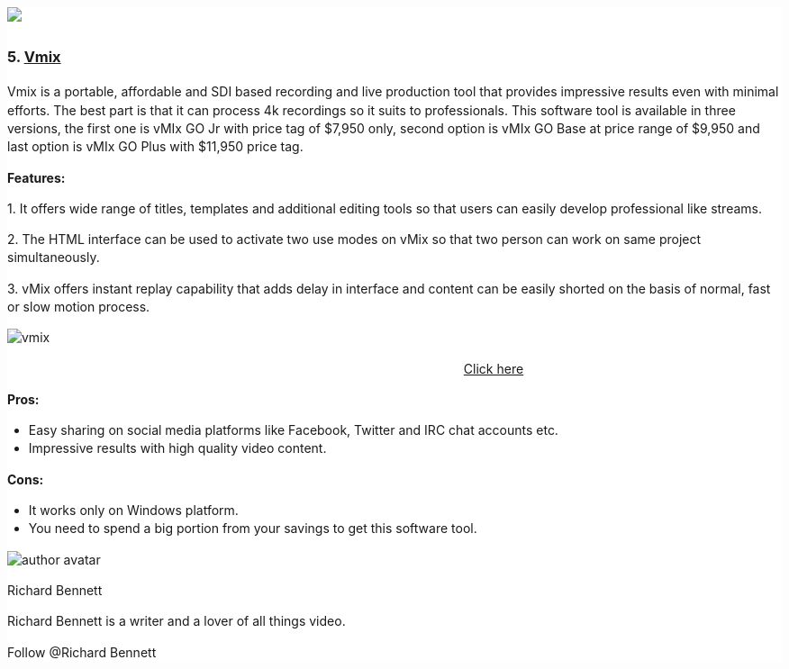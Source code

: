 <a href="https://secure.2checkout.com/order/checkout.php?PRODS=35038891&QTY=1&AFFILIATE=108875&CART=1"><img src="https://www.dupinout.com/wp-content/uploads/2021/12/DupInOut-New-Duplicate-Scan-Tab.png" border="0"></a>

### 5\. [Vmix](http://www.vmix.com/)

 Vmix is a portable, affordable and SDI based recording and live production tool that provides impressive results even with minimal efforts. The best part is that it can process 4k recordings so it suits to professionals. This software tool is available in three versions, the first one is vMIx GO Jr with price tag of $7,950 only, second option is vMIx GO Base at price range of $9,950 and last option is vMIx GO Plus with $11,950 price tag.

**Features:**

 1\. It offers wide range of titles, templates and additional editing tools so that users can easily develop professional like streams.

 2\. The HTML interface can be used to activate two use modes on vMix so that two person can work on same project simultaneously.

 3\. vMix offers instant replay capability that adds delay in interface and content can be easily shorted on the basis of normal, fast or slow motion process.

![vmix ](https://images.wondershare.com/filmora/article-images/vmix.jpg)


<span id="1793213">
					<video width="1080" height="1620" style="cursor:pointer"
           poster="//a.impactradius-go.com/display-clicktoplayimage/1793213.jpeg"
           onclick="if(!this.playClicked){this.play();this.setAttribute('controls',true);this.playClicked=true;}">
	   <source src="//a.impactradius-go.com/display-ad/19135-1793213">
	   <img src="//a.impactradius-go.com/display-clicktoplayimage/1793213.jpeg" style="border: none; height: 100%; width: 100%; object-fit: contain">
	</video>
	<div style="width:1080px;text-align:center"><a href="javascript:window.open(decodeURIComponent('https%3A%2F%2Ftinyland.pxf.io%2Fc%2F5597632%2F1793213%2F19135'), '_blank');void(0);">Click here</a></div>
</span>
<img height="0" width="0" src="https://imp.pxf.io/i/5597632/1793213/19135" style="position:absolute;visibility:hidden;" border="0" />

**Pros:**

* Easy sharing on social media platforms like Facebook, Twitter and IRC chat accounts etc.
* Impressive results with high quality video content.

**Cons:**

* It works only on Windows platform.
* You need to spend a big portion from your savings to get this software tool.

![author avatar](https://images.wondershare.com/filmora/article-images/richard-bennett.jpg)

Richard Bennett

Richard Bennett is a writer and a lover of all things video.

Follow @Richard Bennett
